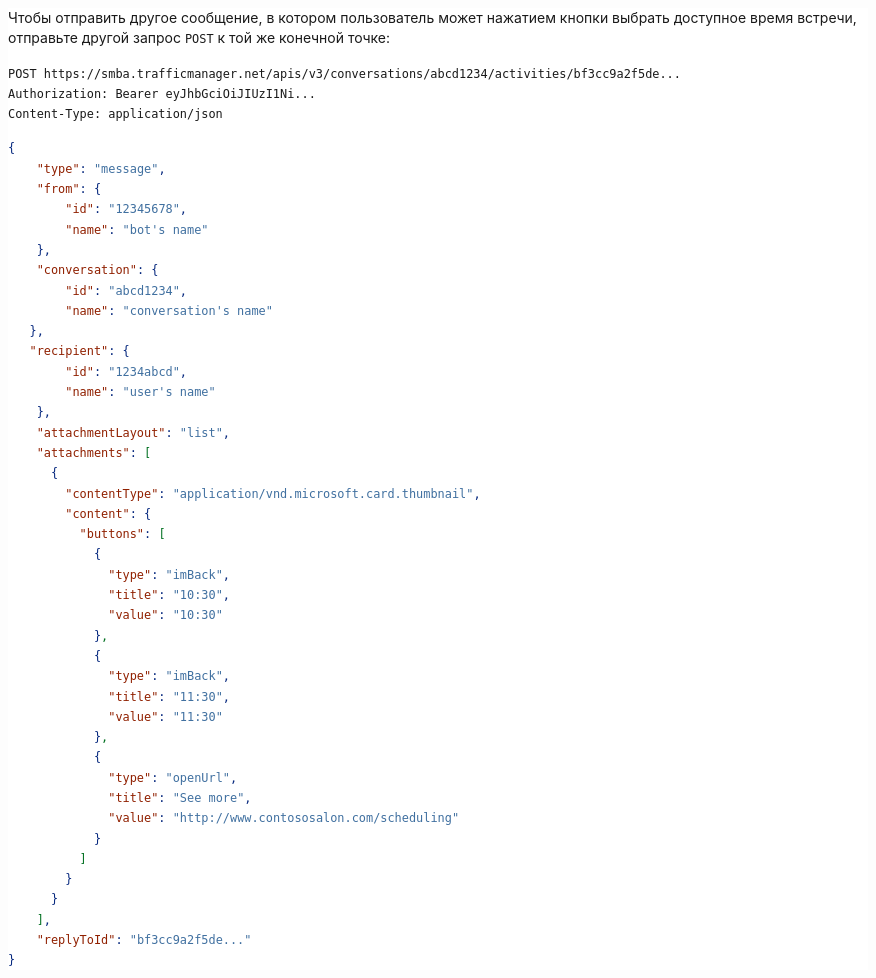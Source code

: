 Чтобы отправить другое сообщение, в котором пользователь может нажатием кнопки выбрать доступное время встречи, отправьте другой запрос `POST` к той же конечной точке:

```http
POST https://smba.trafficmanager.net/apis/v3/conversations/abcd1234/activities/bf3cc9a2f5de... 
Authorization: Bearer eyJhbGciOiJIUzI1Ni...
Content-Type: application/json
```

```json
{
    "type": "message",
    "from": {
        "id": "12345678",
        "name": "bot's name"
    },
    "conversation": {
        "id": "abcd1234",
        "name": "conversation's name"
   },
   "recipient": {
        "id": "1234abcd",
        "name": "user's name"
    },
    "attachmentLayout": "list",
    "attachments": [
      {
        "contentType": "application/vnd.microsoft.card.thumbnail",
        "content": {
          "buttons": [
            {
              "type": "imBack",
              "title": "10:30",
              "value": "10:30"
            },
            {
              "type": "imBack",
              "title": "11:30",
              "value": "11:30"
            },
            {
              "type": "openUrl",
              "title": "See more",
              "value": "http://www.contososalon.com/scheduling"
            }
          ]
        }
      }
    ],
    "replyToId": "bf3cc9a2f5de..."
}
```   
